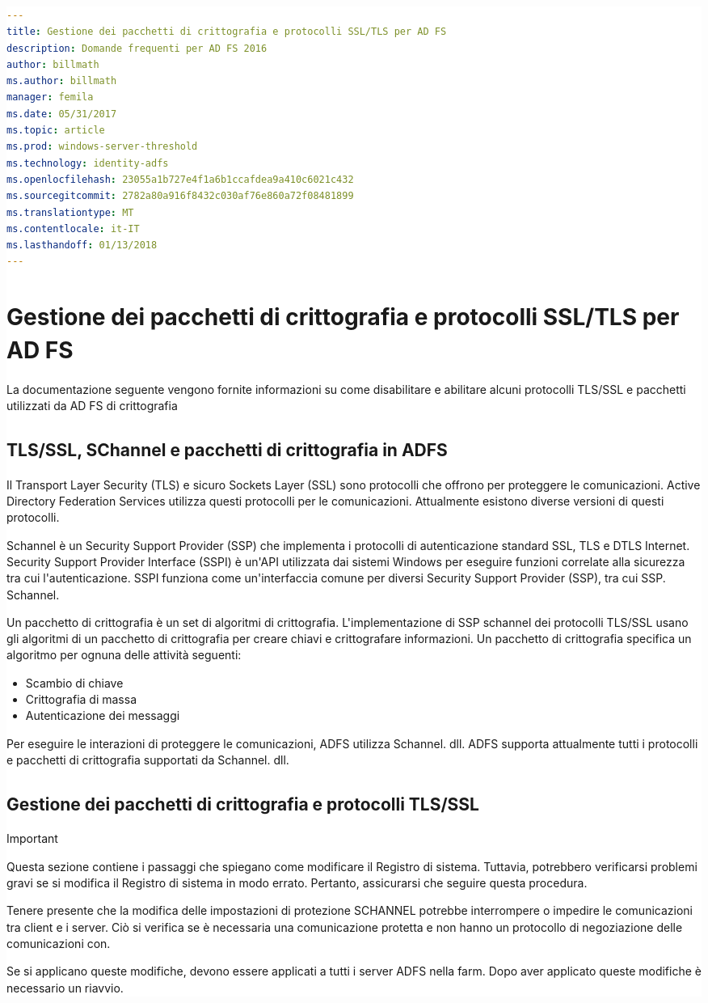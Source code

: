 ```yaml
---
title: Gestione dei pacchetti di crittografia e protocolli SSL/TLS per AD FS
description: Domande frequenti per AD FS 2016
author: billmath
ms.author: billmath
manager: femila
ms.date: 05/31/2017
ms.topic: article
ms.prod: windows-server-threshold
ms.technology: identity-adfs
ms.openlocfilehash: 23055a1b727e4f1a6b1ccafdea9a410c6021c432
ms.sourcegitcommit: 2782a80a916f8432c030af76e860a72f08481899
ms.translationtype: MT
ms.contentlocale: it-IT
ms.lasthandoff: 01/13/2018
---
```

# <a name="managing-ssltls-protocols-and-cipher-suites-for-ad-fs"></a>Gestione dei pacchetti di crittografia e protocolli SSL/TLS per AD FS
La documentazione seguente vengono fornite informazioni su come disabilitare e abilitare alcuni protocolli TLS/SSL e pacchetti utilizzati da AD FS di crittografia

## <a name="tlsssl-schannel-and-cipher-suites-in-ad-fs"></a>TLS/SSL, SChannel e pacchetti di crittografia in ADFS

Il Transport Layer Security (TLS) e sicuro Sockets Layer (SSL) sono protocolli che offrono per proteggere le comunicazioni.  Active Directory Federation Services utilizza questi protocolli per le comunicazioni.  Attualmente esistono diverse versioni di questi protocolli.

Schannel è un Security Support Provider (SSP) che implementa i protocolli di autenticazione standard SSL, TLS e DTLS Internet. Security Support Provider Interface (SSPI) è un'API utilizzata dai sistemi Windows per eseguire funzioni correlate alla sicurezza tra cui l'autenticazione. SSPI funziona come un'interfaccia comune per diversi Security Support Provider (SSP), tra cui SSP. Schannel.

Un pacchetto di crittografia è un set di algoritmi di crittografia. L'implementazione di SSP schannel dei protocolli TLS/SSL usano gli algoritmi di un pacchetto di crittografia per creare chiavi e crittografare informazioni. Un pacchetto di crittografia specifica un algoritmo per ognuna delle attività seguenti:

- Scambio di chiave
- Crittografia di massa
- Autenticazione dei messaggi

Per eseguire le interazioni di proteggere le comunicazioni, ADFS utilizza Schannel. dll.  ADFS supporta attualmente tutti i protocolli e pacchetti di crittografia supportati da Schannel. dll.

## <a name="managing-the-tlsssl-protocols-and-cipher-suites"></a>Gestione dei pacchetti di crittografia e protocolli TLS/SSL
> [!IMPORTANT]
> Questa sezione contiene i passaggi che spiegano come modificare il Registro di sistema. Tuttavia, potrebbero verificarsi problemi gravi se si modifica il Registro di sistema in modo errato. Pertanto, assicurarsi che seguire questa procedura. 
> 
> Tenere presente che la modifica delle impostazioni di protezione SCHANNEL potrebbe interrompere o impedire le comunicazioni tra client e i server.  Ciò si verifica se è necessaria una comunicazione protetta e non hanno un protocollo di negoziazione delle comunicazioni con.
> 
> Se si applicano queste modifiche, devono essere applicati a tutti i server ADFS nella farm.  Dopo aver applicato queste modifiche è necessario un riavvio.
